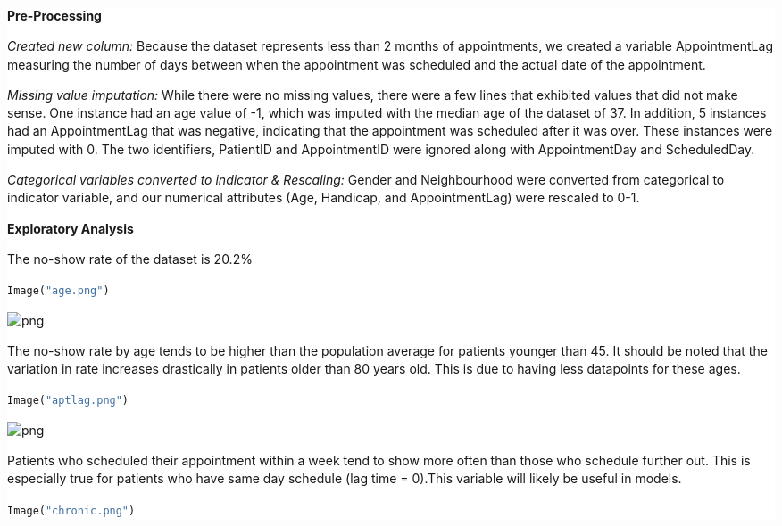 

**Pre-Processing**

*Created new column:*
Because the dataset represents less than 2 months of appointments, we created a variable AppointmentLag measuring the number of days between when the appointment was scheduled and the actual date of the appointment.

*Missing value imputation:*
While there were no missing values, there were a few lines that exhibited values that did not make sense. One instance had an age value of -1, which was imputed with the median age of the dataset of 37. In addition, 5 instances had an AppointmentLag that was negative, indicating that the appointment was scheduled after it was over. These instances were imputed with 0.
The two identifiers, PatientID and AppointmentID were ignored along with AppointmentDay and ScheduledDay.

*Categorical variables converted to indicator & Rescaling:*
Gender and Neighbourhood were converted from categorical to indicator variable, and our numerical attributes (Age, Handicap, and AppointmentLag) were rescaled to 0-1.

**Exploratory Analysis**

The no-show rate of the dataset is 20.2%


```python
Image("age.png")
```




![png](output_7_0.png)



The no-show rate by age tends to be higher than the population average for patients younger than 45. It should be noted that the variation in rate increases drastically in patients older than 80 years old. This is due to having less datapoints for these ages.


```python
Image("aptlag.png")
```




![png](output_9_0.png)



Patients who scheduled their appointment within a week tend to show more often than those who schedule further out. This is especially true for patients who have same day schedule (lag time = 0).This variable will likely be useful in models.


```python
Image("chronic.png")
```



